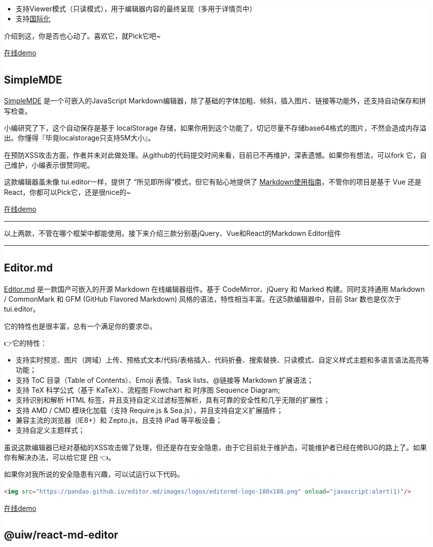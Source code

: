 - 支持Viewer模式（只读模式），用于编辑器内容的最终呈现（多用于详情页中）
- 支持[国际化](https://github.com/nhn/tui.editor/blob/master/apps/editor/docs/i18n.md#supported-languages)

介绍到这，你是否也心动了。喜欢它，就Pick它吧~

[在线demo](https://nhn.github.io/tui.editor/latest/tutorial-example01-editor-basic)

## SimpleMDE

[SimpleMDE](https://github.com/sparksuite/simplemde-markdown-editor) 是一个可嵌入的JavaScript Markdown编辑器，除了基础的字体加粗、倾斜，插入图片、链接等功能外，还支持自动保存和拼写检查。

小编研究了下，这个自动保存是基于 localStorage 存储，如果你用到这个功能了，切记尽量不存储base64格式的图片，不然会造成内存溢出。你懂得『毕竟localstorage只支持5M大小』。

在预防XSS攻击方面，作者并未对此做处理。从github的代码提交时间来看，目前已不再维护，深表遗憾。如果你有想法，可以fork 它，自己维护，小编表示很赞同呢。

这款编辑器虽未像 tui.editor一样，提供了 “所见即所得”模式，但它有贴心地提供了 [Markdown使用指南](https://simplemde.com/markdown-guide)，不管你的项目是基于 Vue 还是 React，你都可以Pick它，还是很nice的~

[在线demo](https://simplemde.com/)

------
以上两款，不管在哪个框架中都能使用。接下来介绍三款分别基jQuery、Vue和React的Markdown Editor组件

------
## Editor.md

[Editor.md](https://github.com/pandao/editor.md) 是一款国产可嵌入的开源 Markdown 在线编辑器组件。基于 CodeMirror、jQuery 和 Marked 构建。同时支持通用 Markdown / CommonMark 和 GFM (GitHub Flavored Markdown) 风格的语法，特性相当丰富。在这5款编辑器中，目前 Star 数也是仅次于 tui.editor。

它的特性也是很丰富，总有一个满足你的要求😍。

👉它的特性：
- 支持实时预览、图片（跨域）上传、预格式文本/代码/表格插入、代码折叠、搜索替换、只读模式、自定义样式主题和多语言语法高亮等功能；
- 支持 ToC 目录（Table of Contents）、Emoji 表情、Task lists、@链接等 Markdown 扩展语法；
- 支持 TeX 科学公式（基于 KaTeX）、流程图 Flowchart 和 时序图 Sequence Diagram;
- 支持识别和解析 HTML 标签，并且支持自定义过滤标签解析，具有可靠的安全性和几乎无限的扩展性；
- 支持 AMD / CMD 模块化加载（支持 Require.js & Sea.js），并且支持自定义扩展插件；
- 兼容主流的浏览器（IE8+）和 Zepto.js，且支持 iPad 等平板设备；
- 支持自定义主题样式；

虽说这款编辑器已经对基础的XSS攻击做了处理，但还是存在安全隐患，由于它目前处于维护态，可能维护者已经在修BUG的路上了。如果你有解决办法，可以给它提 [PR](https://github.com/pandao/editor.md/compare) 👈。

如果你对我所说的安全隐患有兴趣，可以试运行以下代码。

```html
<img src="https://pandao.github.io/editor.md/images/logos/editormd-logo-180x180.png" onload="javascript:alert(1)"/>
```

[在线demo](http://editor.md.ipandao.com/)

## @uiw/react-md-editor
